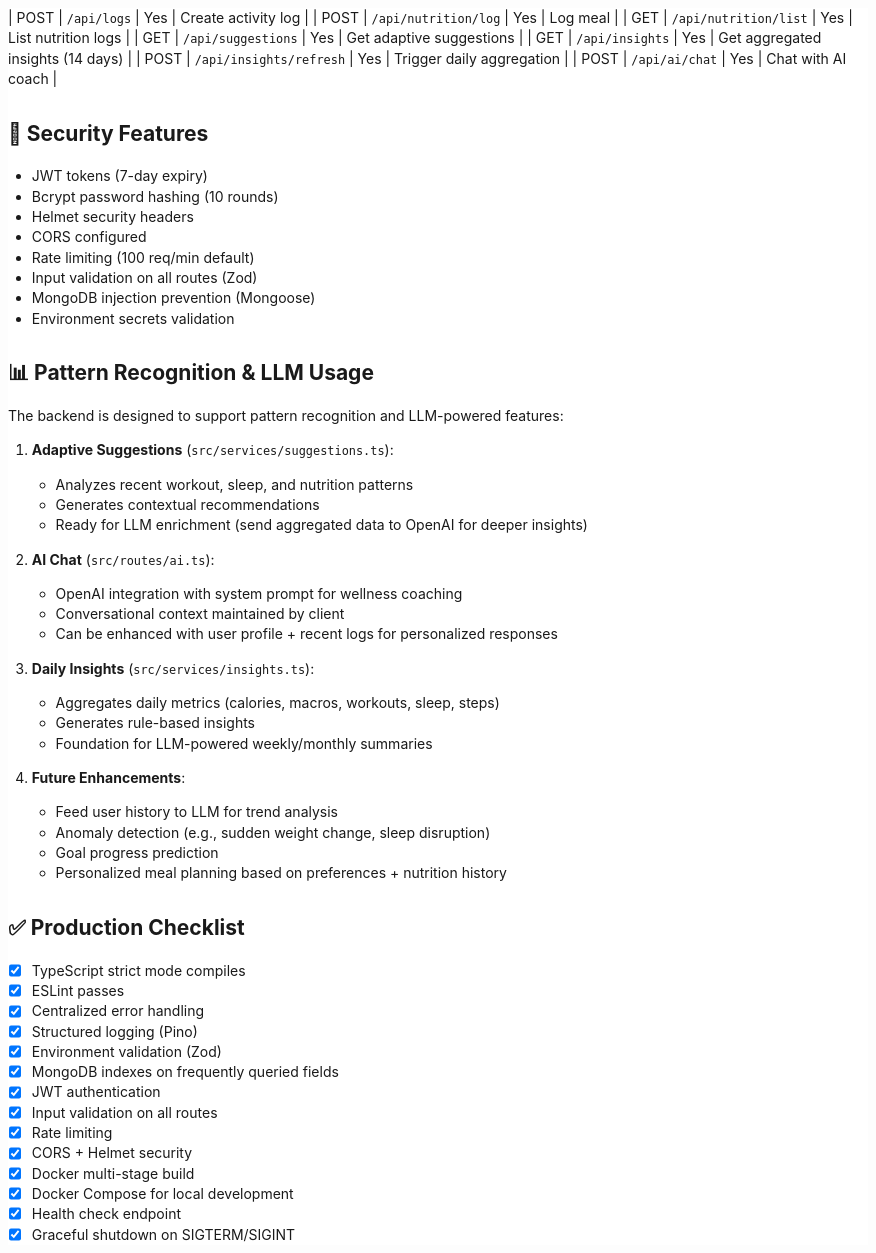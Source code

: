 | POST   | `/api/logs`             | Yes  | Create activity log               |
| POST   | `/api/nutrition/log`    | Yes  | Log meal                          |
| GET    | `/api/nutrition/list`   | Yes  | List nutrition logs               |
| GET    | `/api/suggestions`      | Yes  | Get adaptive suggestions          |
| GET    | `/api/insights`         | Yes  | Get aggregated insights (14 days) |
| POST   | `/api/insights/refresh` | Yes  | Trigger daily aggregation         |
| POST   | `/api/ai/chat`          | Yes  | Chat with AI coach                |

## 🔐 Security Features

- JWT tokens (7-day expiry)
- Bcrypt password hashing (10 rounds)
- Helmet security headers
- CORS configured
- Rate limiting (100 req/min default)
- Input validation on all routes (Zod)
- MongoDB injection prevention (Mongoose)
- Environment secrets validation

## 📊 Pattern Recognition & LLM Usage

The backend is designed to support pattern recognition and LLM-powered features:

1. **Adaptive Suggestions** (`src/services/suggestions.ts`):
   - Analyzes recent workout, sleep, and nutrition patterns
   - Generates contextual recommendations
   - Ready for LLM enrichment (send aggregated data to OpenAI for deeper insights)

2. **AI Chat** (`src/routes/ai.ts`):
   - OpenAI integration with system prompt for wellness coaching
   - Conversational context maintained by client
   - Can be enhanced with user profile + recent logs for personalized responses

3. **Daily Insights** (`src/services/insights.ts`):
   - Aggregates daily metrics (calories, macros, workouts, sleep, steps)
   - Generates rule-based insights
   - Foundation for LLM-powered weekly/monthly summaries

4. **Future Enhancements**:
   - Feed user history to LLM for trend analysis
   - Anomaly detection (e.g., sudden weight change, sleep disruption)
   - Goal progress prediction
   - Personalized meal planning based on preferences + nutrition history

## ✅ Production Checklist

- [x] TypeScript strict mode compiles
- [x] ESLint passes
- [x] Centralized error handling
- [x] Structured logging (Pino)
- [x] Environment validation (Zod)
- [x] MongoDB indexes on frequently queried fields
- [x] JWT authentication
- [x] Input validation on all routes
- [x] Rate limiting
- [x] CORS + Helmet security
- [x] Docker multi-stage build
- [x] Docker Compose for local development
- [x] Health check endpoint
- [x] Graceful shutdown on SIGTERM/SIGINT